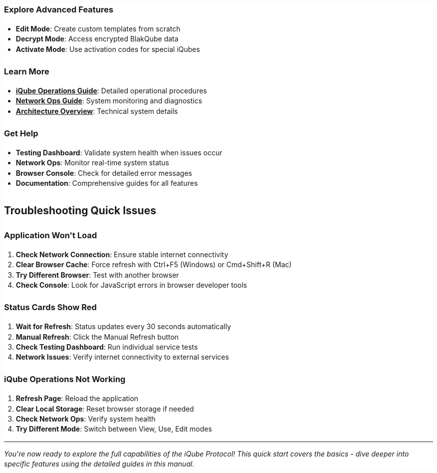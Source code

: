 ### Explore Advanced Features
- **Edit Mode**: Create custom templates from scratch
- **Decrypt Mode**: Access encrypted BlakQube data
- **Activate Mode**: Use activation codes for special iQubes

### Learn More
- **[iQube Operations Guide](../user-operations/iqube-operations)**: Detailed operational procedures
- **[Network Ops Guide](../user-operations/network-ops)**: System monitoring and diagnostics
- **[Architecture Overview](../architecture/overview)**: Technical system details

### Get Help
- **Testing Dashboard**: Validate system health when issues occur
- **Network Ops**: Monitor real-time system status
- **Browser Console**: Check for detailed error messages
- **Documentation**: Comprehensive guides for all features

## Troubleshooting Quick Issues

### Application Won't Load
1. **Check Network Connection**: Ensure stable internet connectivity
2. **Clear Browser Cache**: Force refresh with Ctrl+F5 (Windows) or Cmd+Shift+R (Mac)
3. **Try Different Browser**: Test with another browser
4. **Check Console**: Look for JavaScript errors in browser developer tools

### Status Cards Show Red
1. **Wait for Refresh**: Status updates every 30 seconds automatically
2. **Manual Refresh**: Click the Manual Refresh button
3. **Check Testing Dashboard**: Run individual service tests
4. **Network Issues**: Verify internet connectivity to external services

### iQube Operations Not Working
1. **Refresh Page**: Reload the application
2. **Clear Local Storage**: Reset browser storage if needed
3. **Check Network Ops**: Verify system health
4. **Try Different Mode**: Switch between View, Use, Edit modes

---

*You're now ready to explore the full capabilities of the iQube Protocol! This quick start covers the basics - dive deeper into specific features using the detailed guides in this manual.*
